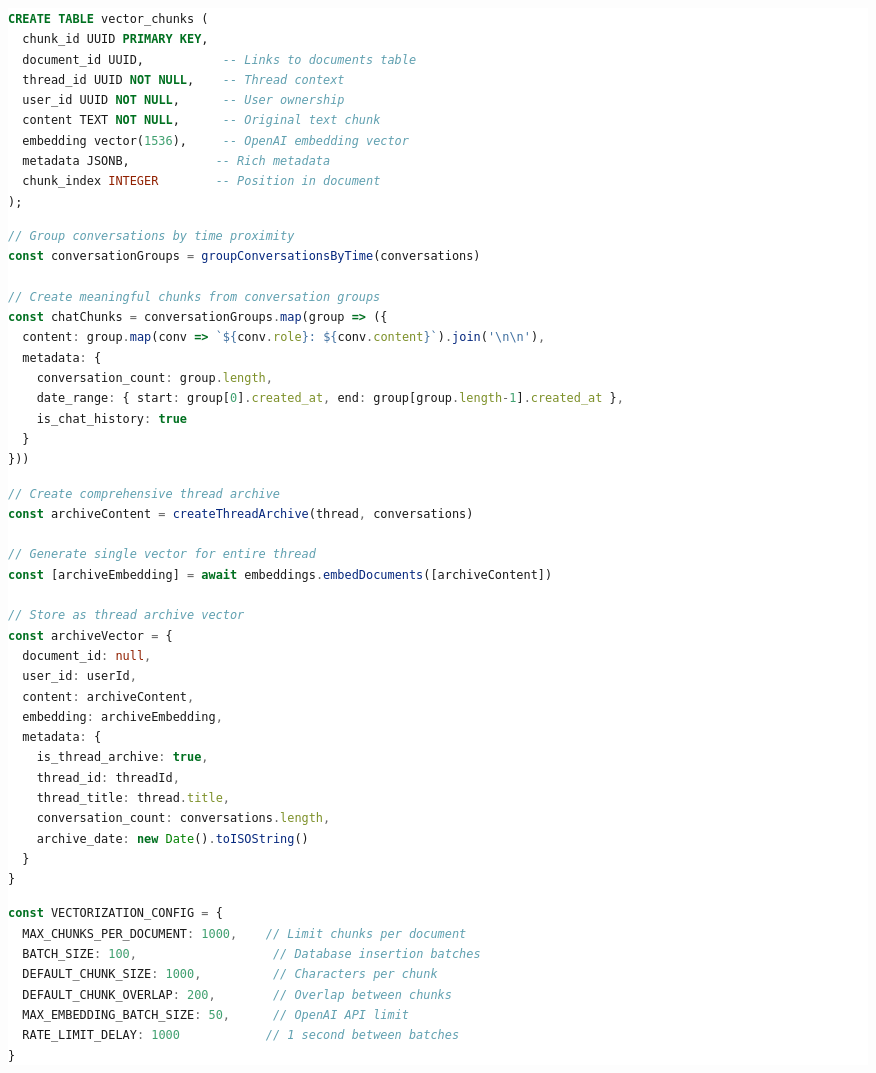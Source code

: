 ```sql
CREATE TABLE vector_chunks (
  chunk_id UUID PRIMARY KEY,
  document_id UUID,           -- Links to documents table
  thread_id UUID NOT NULL,    -- Thread context
  user_id UUID NOT NULL,      -- User ownership
  content TEXT NOT NULL,      -- Original text chunk
  embedding vector(1536),     -- OpenAI embedding vector
  metadata JSONB,            -- Rich metadata
  chunk_index INTEGER        -- Position in document
);
```

```typescript
// Group conversations by time proximity
const conversationGroups = groupConversationsByTime(conversations)

// Create meaningful chunks from conversation groups
const chatChunks = conversationGroups.map(group => ({
  content: group.map(conv => `${conv.role}: ${conv.content}`).join('\n\n'),
  metadata: {
    conversation_count: group.length,
    date_range: { start: group[0].created_at, end: group[group.length-1].created_at },
    is_chat_history: true
  }
}))
```

```typescript
// Create comprehensive thread archive
const archiveContent = createThreadArchive(thread, conversations)

// Generate single vector for entire thread
const [archiveEmbedding] = await embeddings.embedDocuments([archiveContent])

// Store as thread archive vector
const archiveVector = {
  document_id: null,
  user_id: userId,
  content: archiveContent,
  embedding: archiveEmbedding,
  metadata: {
    is_thread_archive: true,
    thread_id: threadId,
    thread_title: thread.title,
    conversation_count: conversations.length,
    archive_date: new Date().toISOString()
  }
}
```

```typescript
const VECTORIZATION_CONFIG = {
  MAX_CHUNKS_PER_DOCUMENT: 1000,    // Limit chunks per document
  BATCH_SIZE: 100,                   // Database insertion batches
  DEFAULT_CHUNK_SIZE: 1000,          // Characters per chunk
  DEFAULT_CHUNK_OVERLAP: 200,        // Overlap between chunks
  MAX_EMBEDDING_BATCH_SIZE: 50,      // OpenAI API limit
  RATE_LIMIT_DELAY: 1000            // 1 second between batches
}
```
